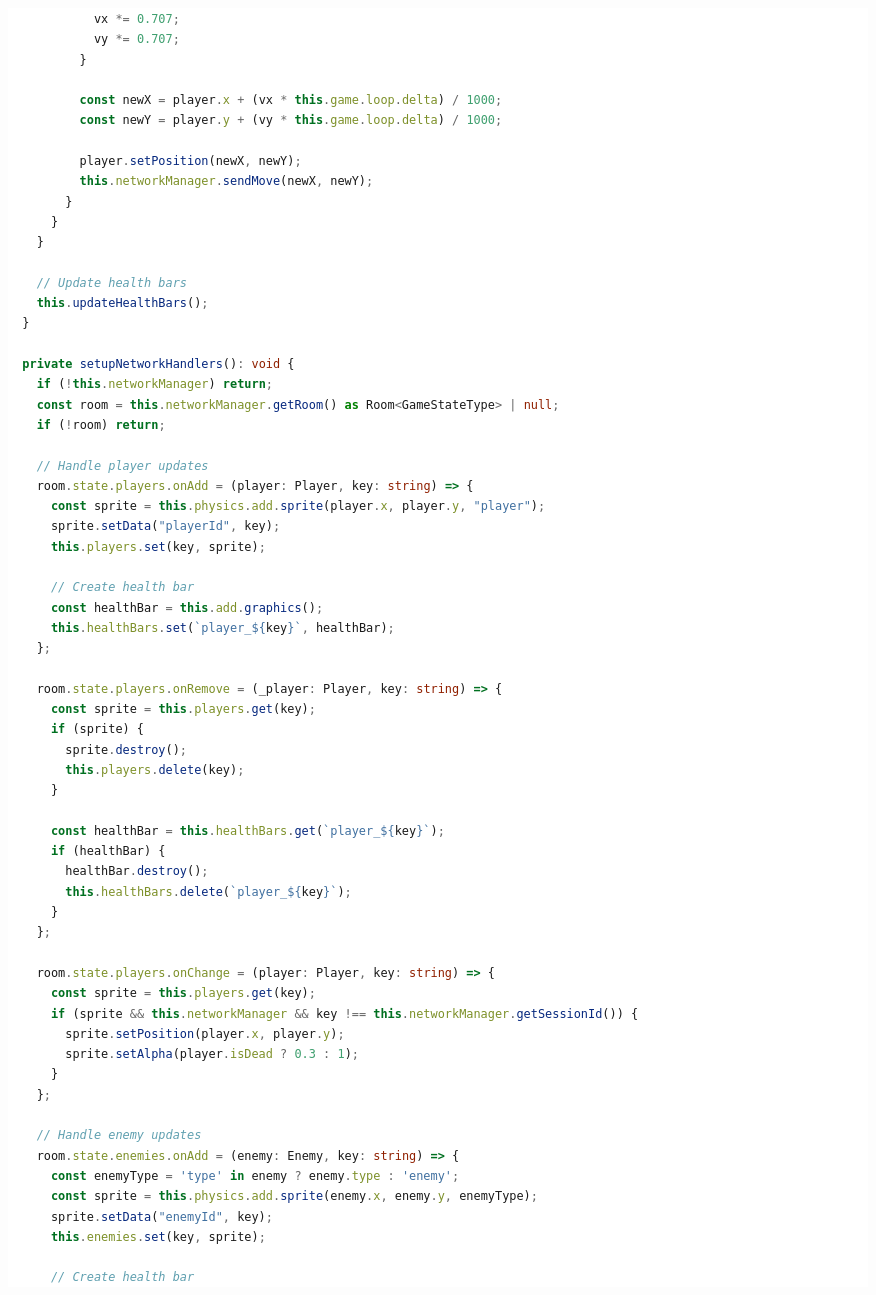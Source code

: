 ````typescript
            vx *= 0.707;
            vy *= 0.707;
          }

          const newX = player.x + (vx * this.game.loop.delta) / 1000;
          const newY = player.y + (vy * this.game.loop.delta) / 1000;

          player.setPosition(newX, newY);
          this.networkManager.sendMove(newX, newY);
        }
      }
    }

    // Update health bars
    this.updateHealthBars();
  }

  private setupNetworkHandlers(): void {
    if (!this.networkManager) return;
    const room = this.networkManager.getRoom() as Room<GameStateType> | null;
    if (!room) return;

    // Handle player updates
    room.state.players.onAdd = (player: Player, key: string) => {
      const sprite = this.physics.add.sprite(player.x, player.y, "player");
      sprite.setData("playerId", key);
      this.players.set(key, sprite);

      // Create health bar
      const healthBar = this.add.graphics();
      this.healthBars.set(`player_${key}`, healthBar);
    };

    room.state.players.onRemove = (_player: Player, key: string) => {
      const sprite = this.players.get(key);
      if (sprite) {
        sprite.destroy();
        this.players.delete(key);
      }

      const healthBar = this.healthBars.get(`player_${key}`);
      if (healthBar) {
        healthBar.destroy();
        this.healthBars.delete(`player_${key}`);
      }
    };

    room.state.players.onChange = (player: Player, key: string) => {
      const sprite = this.players.get(key);
      if (sprite && this.networkManager && key !== this.networkManager.getSessionId()) {
        sprite.setPosition(player.x, player.y);
        sprite.setAlpha(player.isDead ? 0.3 : 1);
      }
    };

    // Handle enemy updates
    room.state.enemies.onAdd = (enemy: Enemy, key: string) => {
      const enemyType = 'type' in enemy ? enemy.type : 'enemy';
      const sprite = this.physics.add.sprite(enemy.x, enemy.y, enemyType);
      sprite.setData("enemyId", key);
      this.enemies.set(key, sprite);

      // Create health bar
````